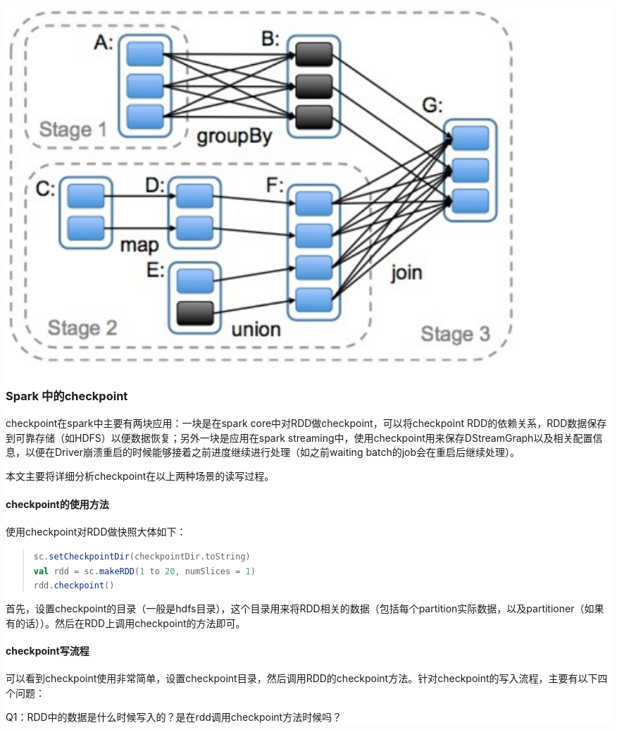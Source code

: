 ![1588064038664](/img/1588064038664.png)

### Spark 中的checkpoint

checkpoint在spark中主要有两块应用：一块是在spark core中对RDD做checkpoint，可以将checkpoint RDD的依赖关系，RDD数据保存到可靠存储（如HDFS）以便数据恢复；另外一块是应用在spark streaming中，使用checkpoint用来保存DStreamGraph以及相关配置信息，以便在Driver崩溃重启的时候能够接着之前进度继续进行处理（如之前waiting batch的job会在重启后继续处理）。

本文主要将详细分析checkpoint在以上两种场景的读写过程。

#### checkpoint的使用方法

使用checkpoint对RDD做快照大体如下：

> ```scala
> sc.setCheckpointDir(checkpointDir.toString)
> val rdd = sc.makeRDD(1 to 20, numSlices = 1)
> rdd.checkpoint()
> ```

首先，设置checkpoint的目录（一般是hdfs目录），这个目录用来将RDD相关的数据（包括每个partition实际数据，以及partitioner（如果有的话））。然后在RDD上调用checkpoint的方法即可。

#### checkpoint写流程

可以看到checkpoint使用非常简单，设置checkpoint目录，然后调用RDD的checkpoint方法。针对checkpoint的写入流程，主要有以下四个问题：

Q1：RDD中的数据是什么时候写入的？是在rdd调用checkpoint方法时候吗？
